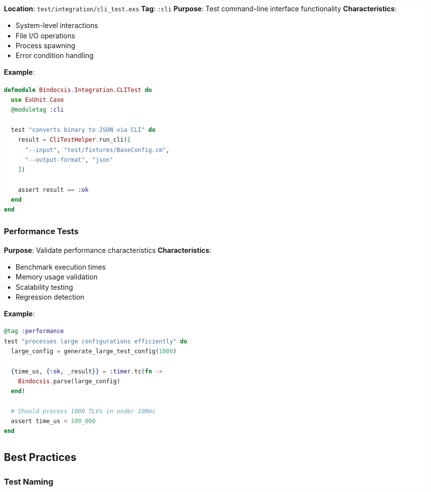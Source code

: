 **Location**: `test/integration/cli_test.exs`
**Tag**: `:cli`
**Purpose**: Test command-line interface functionality
**Characteristics**:
- System-level interactions
- File I/O operations
- Process spawning
- Error condition handling

**Example**:
```elixir
defmodule Bindocsis.Integration.CLITest do
  use ExUnit.Case
  @moduletag :cli
  
  test "converts binary to JSON via CLI" do
    result = CliTestHelper.run_cli([
      "--input", "test/fixtures/BaseConfig.cm",
      "--output-format", "json"
    ])
    
    assert result == :ok
  end
end
```

### Performance Tests

**Purpose**: Validate performance characteristics
**Characteristics**:
- Benchmark execution times
- Memory usage validation
- Scalability testing
- Regression detection

**Example**:
```elixir
@tag :performance
test "processes large configurations efficiently" do
  large_config = generate_large_test_config(1000)
  
  {time_us, {:ok, _result}} = :timer.tc(fn ->
    Bindocsis.parse(large_config)
  end)
  
  # Should process 1000 TLVs in under 100ms
  assert time_us < 100_000
end
```

## Best Practices

### Test Naming
